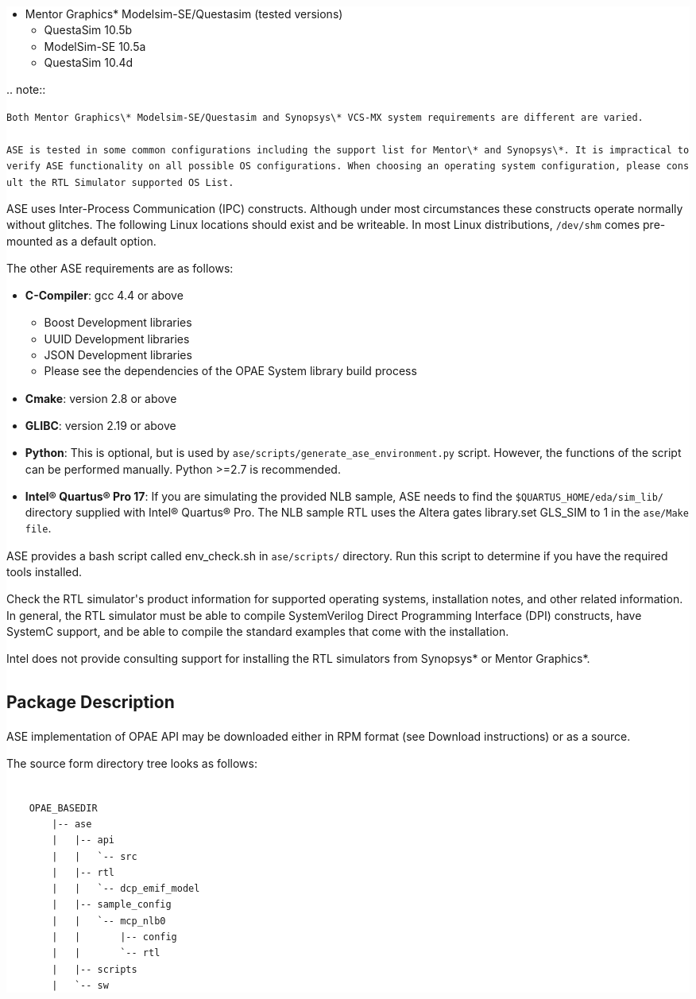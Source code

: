 * Mentor Graphics\* Modelsim-SE/Questasim (tested versions)
    * QuestaSim 10.5b
    * ModelSim-SE 10.5a
    * QuestaSim 10.4d

.. note::
```
Both Mentor Graphics\* Modelsim-SE/Questasim and Synopsys\* VCS-MX system requirements are different are varied.

ASE is tested in some common configurations including the support list for Mentor\* and Synopsys\*. It is impractical to verify ASE functionality on all possible OS configurations. When choosing an operating system configuration, please consult the RTL Simulator supported OS List.
```

ASE uses Inter-Process Communication (IPC) constructs. Although under most circumstances these constructs operate normally without glitches. The following Linux locations should exist and be writeable. In most Linux distributions, ```/dev/shm``` comes pre-mounted as a default option.

The other ASE requirements are as follows:

* **C-Compiler**: gcc 4.4 or above

    * Boost Development libraries
    * UUID Development libraries
    * JSON Development libraries
    * Please see the dependencies of the OPAE System library build process

* **Cmake**: version 2.8 or above
* **GLIBC**: version 2.19 or above
* **Python**: This is optional, but is used by ```ase/scripts/generate_ase_environment.py``` script. However, the functions of the script can be performed manually. Python >=2.7 is recommended.
* **Intel&reg; Quartus&reg; Pro 17**: If you are simulating the provided NLB sample, ASE needs to find the ```$QUARTUS_HOME/eda/sim_lib/``` directory supplied with Intel&reg; Quartus&reg; Pro. The NLB sample RTL uses the Altera gates library.set GLS_SIM to 1 in the ```ase/Makefile```.

ASE provides a bash script called env_check.sh in ```ase/scripts/``` directory. Run this script to determine if you have the required tools installed.

Check the RTL simulator's product information for supported operating systems, installation notes, and other related information. In general, the RTL simulator must be able to compile SystemVerilog Direct Programming Interface (DPI) constructs, have SystemC support, and be able to compile the standard examples that come with the installation.

Intel does not provide consulting support for installing the RTL simulators from Synopsys\* or Mentor Graphics\*.


## Package Description ##

ASE implementation of OPAE API may be downloaded either in RPM format (see Download instructions) or as a source.

The source form directory tree looks as follows:

```{.shell}

    OPAE_BASEDIR
        |-- ase
        |   |-- api
        |   |   `-- src
        |   |-- rtl
        |   |   `-- dcp_emif_model
        |   |-- sample_config
        |   |   `-- mcp_nlb0
        |   |       |-- config
        |   |       `-- rtl
        |   |-- scripts
        |   `-- sw
```